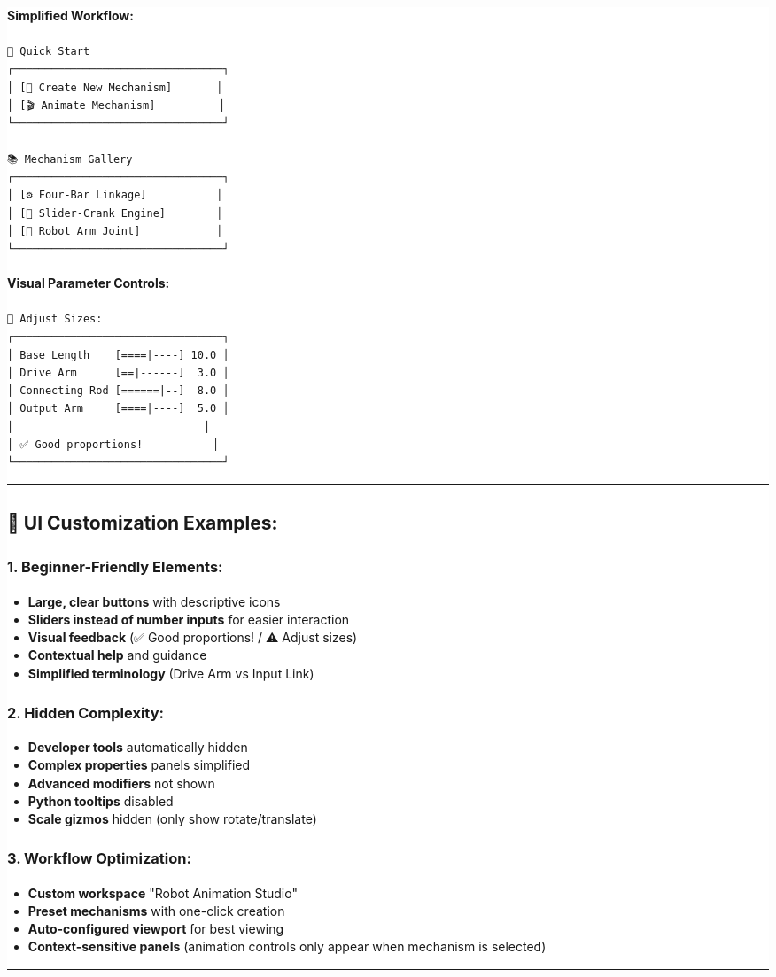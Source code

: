#### **Simplified Workflow:**
```
🚀 Quick Start
┌─────────────────────────────────┐
│ [🔧 Create New Mechanism]       │
│ [🎬 Animate Mechanism]          │
└─────────────────────────────────┘

📚 Mechanism Gallery
┌─────────────────────────────────┐
│ [⚙️ Four-Bar Linkage]           │
│ [🔄 Slider-Crank Engine]        │
│ [🦾 Robot Arm Joint]            │
└─────────────────────────────────┘
```

#### **Visual Parameter Controls:**
```
📏 Adjust Sizes:
┌─────────────────────────────────┐
│ Base Length    [====|----] 10.0 │
│ Drive Arm      [==|------]  3.0 │
│ Connecting Rod [======|--]  8.0 │
│ Output Arm     [====|----]  5.0 │
│                              │
│ ✅ Good proportions!           │
└─────────────────────────────────┘
```

---

## 🎨 **UI Customization Examples:**

### **1. Beginner-Friendly Elements:**
- **Large, clear buttons** with descriptive icons
- **Sliders instead of number inputs** for easier interaction
- **Visual feedback** (✅ Good proportions! / ⚠️ Adjust sizes)
- **Contextual help** and guidance
- **Simplified terminology** (Drive Arm vs Input Link)

### **2. Hidden Complexity:**
- **Developer tools** automatically hidden
- **Complex properties** panels simplified
- **Advanced modifiers** not shown
- **Python tooltips** disabled
- **Scale gizmos** hidden (only show rotate/translate)

### **3. Workflow Optimization:**
- **Custom workspace** "Robot Animation Studio"
- **Preset mechanisms** with one-click creation
- **Auto-configured viewport** for best viewing
- **Context-sensitive panels** (animation controls only appear when mechanism is selected)

---